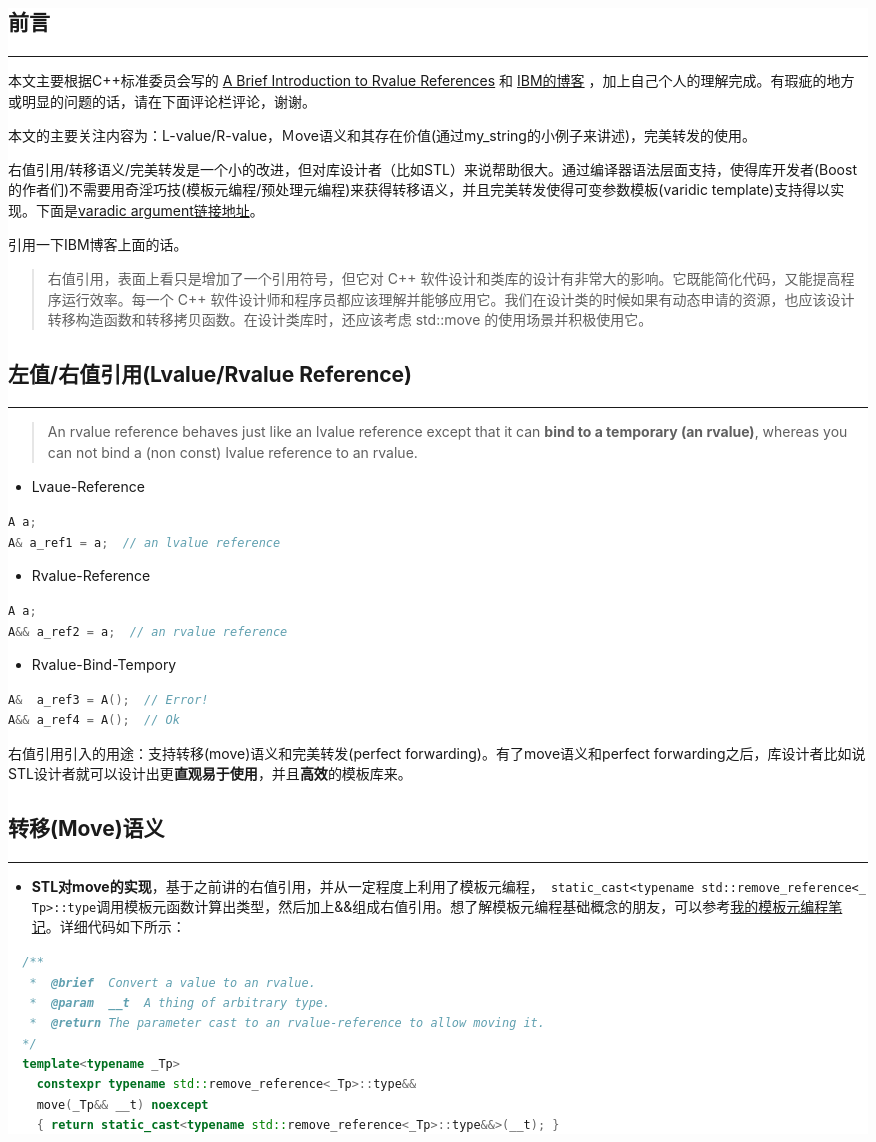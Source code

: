 前言
---
---
本文主要根据C++标准委员会写的 [A Brief Introduction to Rvalue References](http://www.artima.com/cppsource/rvalue.html) 和 [IBM的博客](http://www.ibm.com/developerworks/cn/aix/library/1307_lisl_c11/index.html) ，加上自己个人的理解完成。有瑕疵的地方或明显的问题的话，请在下面评论栏评论，谢谢。

本文的主要关注内容为：L-value/R-value，Ｍove语义和其存在价值(通过my_string的小例子来讲述)，完美转发的使用。

右值引用/转移语义/完美转发是一个小的改进，但对库设计者（比如STL）来说帮助很大。通过编译器语法层面支持，使得库开发者(Boost的作者们)不需要用奇淫巧技(模板元编程/预处理元编程)来获得转移语义，并且完美转发使得可变参数模板(varidic template)支持得以实现。下面是[varadic argument链接地址](http://en.cppreference.com/w/cpp/language/variadic_arguments)。

引用一下IBM博客上面的话。
> 右值引用，表面上看只是增加了一个引用符号，但它对 C++ 软件设计和类库的设计有非常大的影响。它既能简化代码，又能提高程序运行效率。每一个 C++ 软件设计师和程序员都应该理解并能够应用它。我们在设计类的时候如果有动态申请的资源，也应该设计转移构造函数和转移拷贝函数。在设计类库时，还应该考虑 std::move 的使用场景并积极使用它。

左值/右值引用(Lvalue/Rvalue Reference)
---
---
> An rvalue reference behaves just like an lvalue reference except that it can **bind to a temporary (an rvalue)**, whereas you can not bind a (non const) lvalue reference to an rvalue.

* Lvaue-Reference
```cpp
A a;
A& a_ref1 = a;  // an lvalue reference
```
* Rvalue-Reference
```cpp
A a;
A&& a_ref2 = a;  // an rvalue reference
```
* Rvalue-Bind-Tempory
```cpp
A&  a_ref3 = A();  // Error!
A&& a_ref4 = A();  // Ok
```

右值引用引入的用途：支持转移(move)语义和完美转发(perfect forwarding)。有了move语义和perfect forwarding之后，库设计者比如说STL设计者就可以设计出更**直观易于使用**，并且**高效**的模板库来。

转移(Move)语义
----
---
* **STL对move的实现**，基于之前讲的右值引用，并从一定程度上利用了模板元编程，` static_cast<typename std::remove_reference<_Tp>::type`调用模板元函数计算出类型，然后加上&&组成右值引用。想了解模板元编程基础概念的朋友，可以参考[我的模板元编程笔记](https://github.com/CheYulin/STL-Study/tree/master/Meta-Programming)。详细代码如下所示：
```cpp
  /**
   *  @brief  Convert a value to an rvalue.
   *  @param  __t  A thing of arbitrary type.
   *  @return The parameter cast to an rvalue-reference to allow moving it.
  */
  template<typename _Tp>
    constexpr typename std::remove_reference<_Tp>::type&&
    move(_Tp&& __t) noexcept
    { return static_cast<typename std::remove_reference<_Tp>::type&&>(__t); }
```
